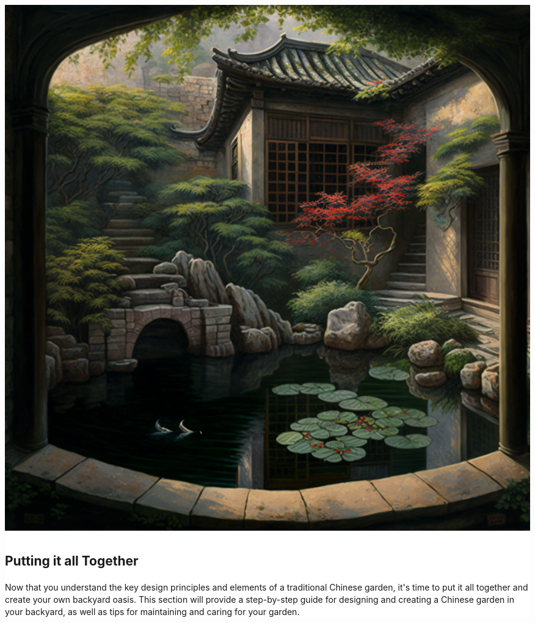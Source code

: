 ![Artwork of a Chinese Garden](./Chinese-garden-6.png)

## Putting it all Together

Now that you understand the key design principles and elements of a traditional Chinese garden, it's time to put it all together and create your own backyard oasis. This section will provide a step-by-step guide for designing and creating a Chinese garden in your backyard, as well as tips for maintaining and caring for your garden.
